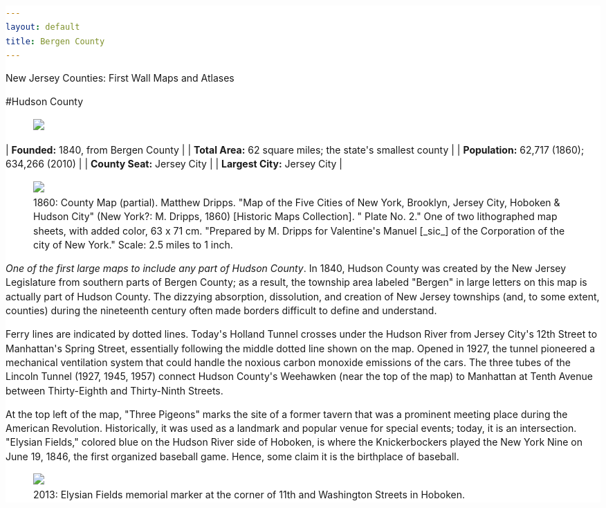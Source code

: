 ```yaml
---
layout: default
title: Bergen County
---
```


<p class="type">New Jersey Counties: First Wall Maps and Atlases</p>

#Hudson County

<figure class="resource county">
	<a href="#imgZoom"><img class="thumb" data-info="http://libimages.princeton.edu/loris/exhibits%2Fnj-historic-maps%2Fhudson%2FHudson.jp2/info.json" src="http://libimages.princeton.edu/loris/exhibits%2Fnj-historic-maps%2Fhudson%2FHudson.jp2/full/!300,300/0/native.jpg"></a>
</figure>

| **Founded:** 1840, from Bergen County |
| **Total Area:** 62 square miles; the state's smallest county |
| **Population:** 62,717 (1860); 634,266 (2010) |
| **County Seat:** Jersey City |
| **Largest City:** Jersey City |

<figure class="resource">
	<a href="#imgZoom"><img class="thumb" data-info="http://libimages.princeton.edu/loris/exhibits%2Fnj-historic-maps%2Fhudson%2F1860-hudson-county-map.jp2/info.json" src="http://libimages.princeton.edu/loris/exhibits%2Fnj-historic-maps%2Fhudson%2F1860-hudson-county-map.jp2/full/!750,750/0/native.jpg"></a>
	<figcaption>1860: County Map (partial). Matthew Dripps. "Map of the Five Cities of New York, Brooklyn, Jersey City, Hoboken & Hudson City" (New York?: M. Dripps, 1860) [Historic Maps Collection]. " Plate No. 2." One of two lithographed map sheets, with added color, 63 x 71 cm. "Prepared by M. Dripps for Valentine's Manuel [_sic_] of the Corporation of the city of New York." Scale: 2.5 miles to 1 inch.</figcaption>
</figure>

_One of the first large maps to include any part of Hudson County_. In 1840, Hudson County was created by the New Jersey Legislature from southern parts of Bergen County; as a result, the township area labeled "Bergen" in large letters on this map is actually part of Hudson County. The dizzying absorption, dissolution, and creation of New Jersey townships (and, to some extent, counties) during the nineteenth century often made borders difficult to define and understand.

Ferry lines are indicated by dotted lines. Today's Holland Tunnel crosses under the Hudson River from Jersey City's 12th Street to Manhattan's Spring Street, essentially following the middle dotted line shown on the map. Opened in 1927, the tunnel pioneered a mechanical ventilation system that could handle the noxious carbon monoxide emissions of the cars. The three tubes of the Lincoln Tunnel (1927, 1945, 1957) connect Hudson County's Weehawken (near the top of the map) to Manhattan at Tenth Avenue between Thirty-Eighth and Thirty-Ninth Streets.

At the top left of the map, "Three Pigeons" marks the site of a former tavern that was a prominent meeting place during the American Revolution. Historically, it was used as a landmark and popular venue for special events; today, it is an intersection. "Elysian Fields," colored blue on the Hudson River side of Hoboken, is where the Knickerbockers played the New York Nine on June 19, 1846, the first organized baseball game. Hence, some claim it is the birthplace of baseball.

<figure class="resource">
	<a href="#imgZoom"><img class="thumb" data-info="http://libimages.princeton.edu/loris/exhibits%2Fnj-historic-maps%2Fhudson%2F2013-elysian-fields-marker2.jp2/info.json" src="http://libimages.princeton.edu/loris/exhibits%2Fnj-historic-maps%2Fhudson%2F2013-elysian-fields-marker2.jp2/full/!750,750/0/native.jpg"></a>
	<figcaption>2013: Elysian Fields memorial marker at the corner of 11th and Washington Streets in Hoboken.</figcaption>
</figure>
